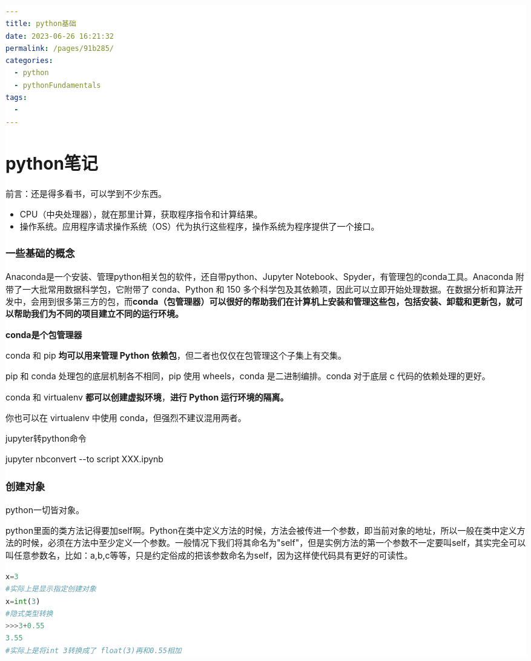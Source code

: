 ```yaml
---
title: python基础
date: 2023-06-26 16:21:32
permalink: /pages/91b285/
categories:
  - python
  - pythonFundamentals
tags:
  - 
---
```

# python笔记
前言：还是得多看书，可以学到不少东西。

+ CPU（中央处理器），就在那里计算，获取程序指令和计算结果。
+ 操作系统。应用程序请求操作系统（OS）代为执行这些程序，操作系统为程序提供了一个接口。 


### 一些基础的概念

Anaconda是一个安装、管理python相关包的软件，还自带python、Jupyter Notebook、Spyder，有管理包的conda工具。Anaconda 附带了一大批常用数据科学包，它附带了 conda、Python 和 150 多个科学包及其依赖项，因此可以立即开始处理数据。在数据分析和算法开发中，会用到很多第三方的包，而**conda（包管理器）**可以很好的帮助我们在计算机上安装和管理这些包，包括安装、卸载和更新包，就可以**帮助我们为不同的项目建立不同的运行环境。**


**conda是个包管理器**

conda 和 pip **均可以用来管理 Python 依赖包**，但二者也仅仅在包管理这个子集上有交集。

pip 和 conda 处理包的底层机制各不相同，pip 使用 wheels，conda 是二进制编排。conda 对于底层 c 代码的依赖处理的更好。

conda 和 virtualenv **都可以创建虚拟环境**，**进行 Python 运行环境的隔离。**

你也可以在 virtualenv 中使用 conda，但强烈不建议混用两者。



jupyter转python命令

jupyter nbconvert --to script XXX.ipynb



### 创建对象

python一切皆对象。

python里面的类方法记得要加self啊。Python在类中定义方法的时候，方法会被传进一个参数，即当前对象的地址，所以一般在类中定义方法的时候，必须在方法中至少定义一个参数。一般情况下我们将其命名为"self"，但是实例方法的第一个参数不一定要叫self，其实完全可以叫任意参数名，比如：a,b,c等等，只是约定俗成的把该参数命名为self，因为这样使代码具有更好的可读性。


```python
x=3
#实际上是显示指定创建对象
x=int(3)
#隐式类型转换
>>>3+0.55
3.55
#实际上是将int 3转换成了 float(3)再和0.55相加
```

